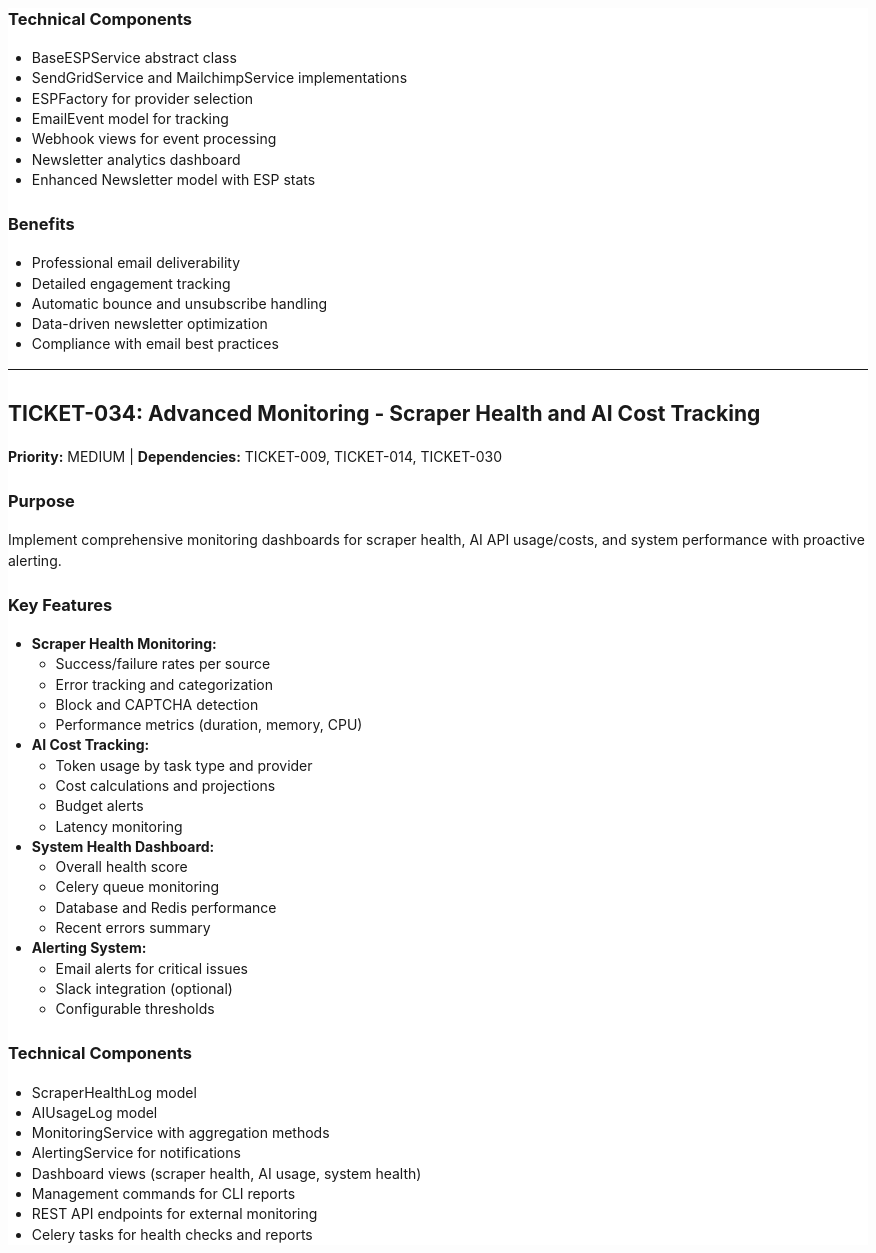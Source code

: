 ### Technical Components
- BaseESPService abstract class
- SendGridService and MailchimpService implementations
- ESPFactory for provider selection
- EmailEvent model for tracking
- Webhook views for event processing
- Newsletter analytics dashboard
- Enhanced Newsletter model with ESP stats

### Benefits
- Professional email deliverability
- Detailed engagement tracking
- Automatic bounce and unsubscribe handling
- Data-driven newsletter optimization
- Compliance with email best practices

---

## TICKET-034: Advanced Monitoring - Scraper Health and AI Cost Tracking

**Priority:** MEDIUM | **Dependencies:** TICKET-009, TICKET-014, TICKET-030

### Purpose
Implement comprehensive monitoring dashboards for scraper health, AI API usage/costs, and system performance with proactive alerting.

### Key Features
- **Scraper Health Monitoring:**
  - Success/failure rates per source
  - Error tracking and categorization
  - Block and CAPTCHA detection
  - Performance metrics (duration, memory, CPU)
- **AI Cost Tracking:**
  - Token usage by task type and provider
  - Cost calculations and projections
  - Budget alerts
  - Latency monitoring
- **System Health Dashboard:**
  - Overall health score
  - Celery queue monitoring
  - Database and Redis performance
  - Recent errors summary
- **Alerting System:**
  - Email alerts for critical issues
  - Slack integration (optional)
  - Configurable thresholds

### Technical Components
- ScraperHealthLog model
- AIUsageLog model
- MonitoringService with aggregation methods
- AlertingService for notifications
- Dashboard views (scraper health, AI usage, system health)
- Management commands for CLI reports
- REST API endpoints for external monitoring
- Celery tasks for health checks and reports
